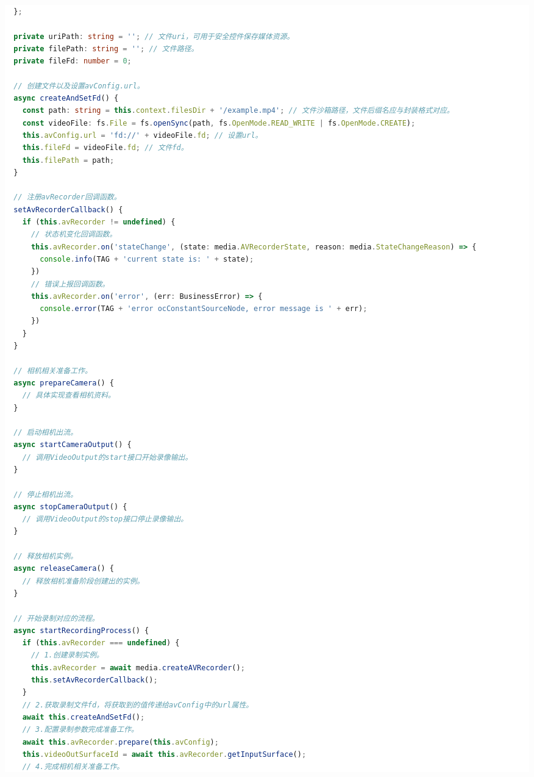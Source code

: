 ```ts
  };
  
  private uriPath: string = ''; // 文件uri，可用于安全控件保存媒体资源。
  private filePath: string = ''; // 文件路径。
  private fileFd: number = 0;
  
  // 创建文件以及设置avConfig.url。
  async createAndSetFd() {
    const path: string = this.context.filesDir + '/example.mp4'; // 文件沙箱路径，文件后缀名应与封装格式对应。
    const videoFile: fs.File = fs.openSync(path, fs.OpenMode.READ_WRITE | fs.OpenMode.CREATE);
    this.avConfig.url = 'fd://' + videoFile.fd; // 设置url。
    this.fileFd = videoFile.fd; // 文件fd。
    this.filePath = path;
  }

  // 注册avRecorder回调函数。
  setAvRecorderCallback() {
    if (this.avRecorder != undefined) {
      // 状态机变化回调函数。
      this.avRecorder.on('stateChange', (state: media.AVRecorderState, reason: media.StateChangeReason) => {
        console.info(TAG + 'current state is: ' + state);
      })
      // 错误上报回调函数。
      this.avRecorder.on('error', (err: BusinessError) => {
        console.error(TAG + 'error ocConstantSourceNode, error message is ' + err);
      })
    }
  }

  // 相机相关准备工作。
  async prepareCamera() {
    // 具体实现查看相机资料。
  }

  // 启动相机出流。
  async startCameraOutput() {
    // 调用VideoOutput的start接口开始录像输出。
  }

  // 停止相机出流。
  async stopCameraOutput() {
    // 调用VideoOutput的stop接口停止录像输出。
  }

  // 释放相机实例。
  async releaseCamera() {
    // 释放相机准备阶段创建出的实例。
  }

  // 开始录制对应的流程。
  async startRecordingProcess() {
    if (this.avRecorder === undefined) {
      // 1.创建录制实例。
      this.avRecorder = await media.createAVRecorder();
      this.setAvRecorderCallback();
    }
    // 2.获取录制文件fd，将获取到的值传递给avConfig中的url属性。
    await this.createAndSetFd();
    // 3.配置录制参数完成准备工作。
    await this.avRecorder.prepare(this.avConfig);
    this.videoOutSurfaceId = await this.avRecorder.getInputSurface();
    // 4.完成相机相关准备工作。
```